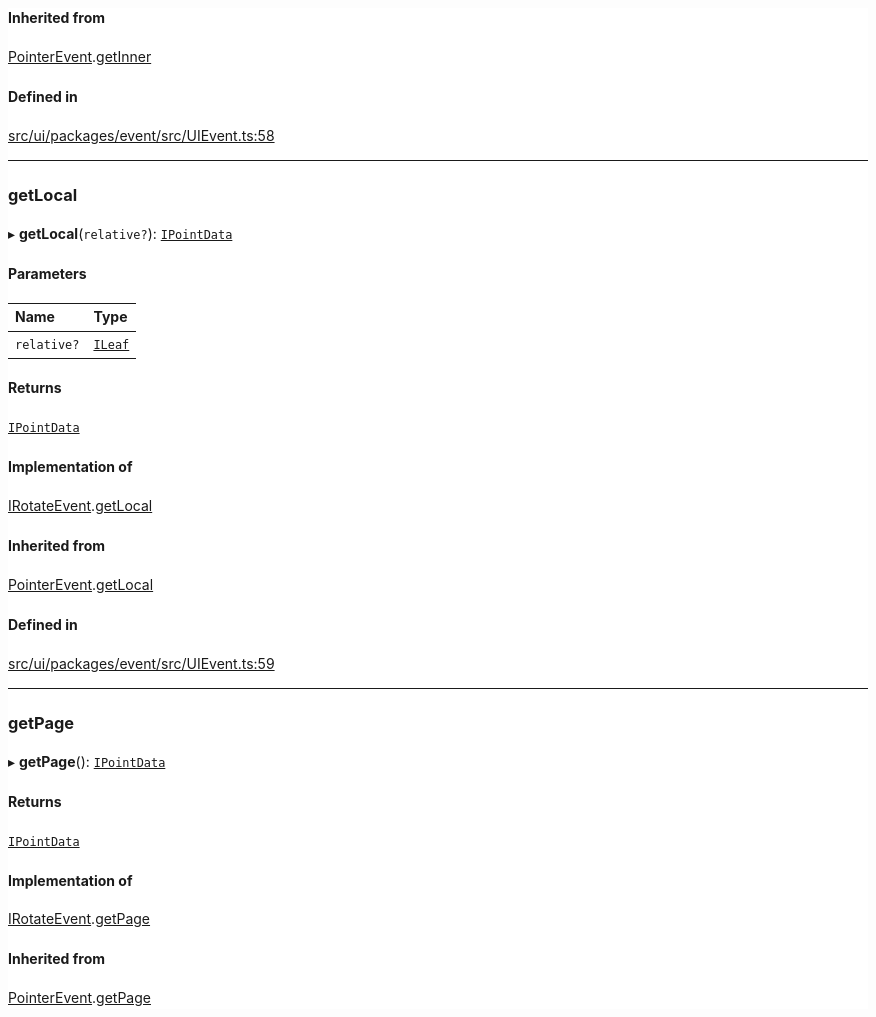 #### Inherited from

[PointerEvent](PointerEvent.md).[getInner](PointerEvent.md#getinner)

#### Defined in

[src/ui/packages/event/src/UIEvent.ts:58](https://github.com/leaferjs/leafer-ui/blob/a20ecb9bdfba27311c7c73d6d251875f5dedca2b/packages/event/src/UIEvent.ts#L58)

___

### getLocal

▸ **getLocal**(`relative?`): [`IPointData`](../interfaces/IPointData.md)

#### Parameters

| Name | Type |
| :------ | :------ |
| `relative?` | [`ILeaf`](../interfaces/ILeaf.md) |

#### Returns

[`IPointData`](../interfaces/IPointData.md)

#### Implementation of

[IRotateEvent](../interfaces/IRotateEvent.md).[getLocal](../interfaces/IRotateEvent.md#getlocal)

#### Inherited from

[PointerEvent](PointerEvent.md).[getLocal](PointerEvent.md#getlocal)

#### Defined in

[src/ui/packages/event/src/UIEvent.ts:59](https://github.com/leaferjs/leafer-ui/blob/a20ecb9bdfba27311c7c73d6d251875f5dedca2b/packages/event/src/UIEvent.ts#L59)

___

### getPage

▸ **getPage**(): [`IPointData`](../interfaces/IPointData.md)

#### Returns

[`IPointData`](../interfaces/IPointData.md)

#### Implementation of

[IRotateEvent](../interfaces/IRotateEvent.md).[getPage](../interfaces/IRotateEvent.md#getpage)

#### Inherited from

[PointerEvent](PointerEvent.md).[getPage](PointerEvent.md#getpage)
